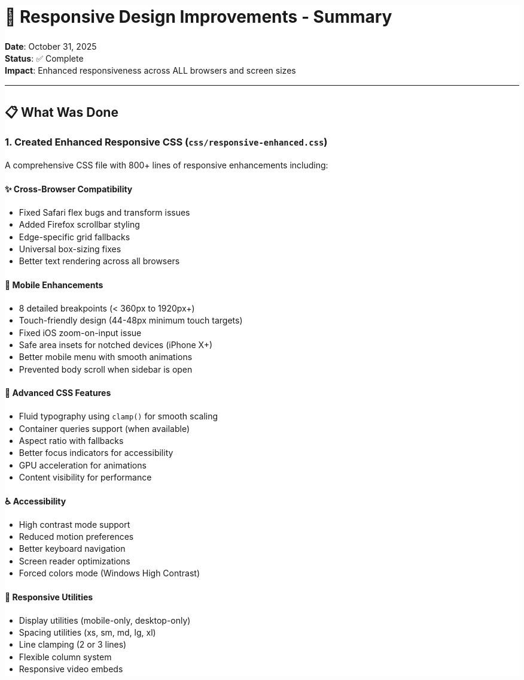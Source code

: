 # 🎉 Responsive Design Improvements - Summary

**Date**: October 31, 2025  
**Status**: ✅ Complete  
**Impact**: Enhanced responsiveness across ALL browsers and screen sizes

---

## 📋 What Was Done

### 1. **Created Enhanced Responsive CSS** (`css/responsive-enhanced.css`)

A comprehensive CSS file with 800+ lines of responsive enhancements including:

#### ✨ Cross-Browser Compatibility
- Fixed Safari flex bugs and transform issues
- Added Firefox scrollbar styling
- Edge-specific grid fallbacks
- Universal box-sizing fixes
- Better text rendering across all browsers

#### 📱 Mobile Enhancements
- 8 detailed breakpoints (< 360px to 1920px+)
- Touch-friendly design (44-48px minimum touch targets)
- Fixed iOS zoom-on-input issue
- Safe area insets for notched devices (iPhone X+)
- Better mobile menu with smooth animations
- Prevented body scroll when sidebar is open

#### 🎨 Advanced CSS Features
- Fluid typography using `clamp()` for smooth scaling
- Container queries support (when available)
- Aspect ratio with fallbacks
- Better focus indicators for accessibility
- GPU acceleration for animations
- Content visibility for performance

#### ♿ Accessibility
- High contrast mode support
- Reduced motion preferences
- Better keyboard navigation
- Screen reader optimizations
- Forced colors mode (Windows High Contrast)

#### 🎯 Responsive Utilities
- Display utilities (mobile-only, desktop-only)
- Spacing utilities (xs, sm, md, lg, xl)
- Line clamping (2 or 3 lines)
- Flexible column system
- Responsive video embeds
